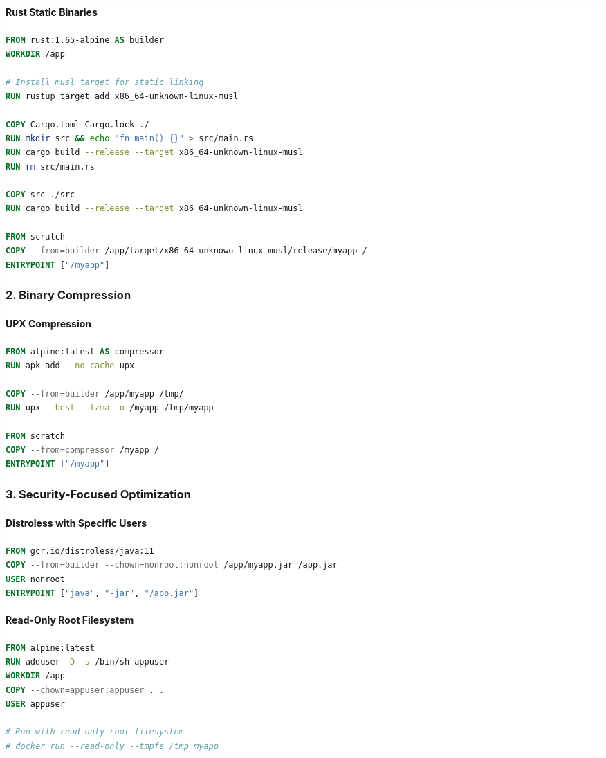 #### **Rust Static Binaries**
```dockerfile
FROM rust:1.65-alpine AS builder
WORKDIR /app

# Install musl target for static linking
RUN rustup target add x86_64-unknown-linux-musl

COPY Cargo.toml Cargo.lock ./
RUN mkdir src && echo "fn main() {}" > src/main.rs
RUN cargo build --release --target x86_64-unknown-linux-musl
RUN rm src/main.rs

COPY src ./src
RUN cargo build --release --target x86_64-unknown-linux-musl

FROM scratch
COPY --from=builder /app/target/x86_64-unknown-linux-musl/release/myapp /
ENTRYPOINT ["/myapp"]
```

### **2. Binary Compression**

#### **UPX Compression**
```dockerfile
FROM alpine:latest AS compressor
RUN apk add --no-cache upx

COPY --from=builder /app/myapp /tmp/
RUN upx --best --lzma -o /myapp /tmp/myapp

FROM scratch
COPY --from=compressor /myapp /
ENTRYPOINT ["/myapp"]
```

### **3. Security-Focused Optimization**

#### **Distroless with Specific Users**
```dockerfile
FROM gcr.io/distroless/java:11
COPY --from=builder --chown=nonroot:nonroot /app/myapp.jar /app.jar
USER nonroot
ENTRYPOINT ["java", "-jar", "/app.jar"]
```

#### **Read-Only Root Filesystem**
```dockerfile
FROM alpine:latest
RUN adduser -D -s /bin/sh appuser
WORKDIR /app
COPY --chown=appuser:appuser . .
USER appuser

# Run with read-only root filesystem
# docker run --read-only --tmpfs /tmp myapp
```
